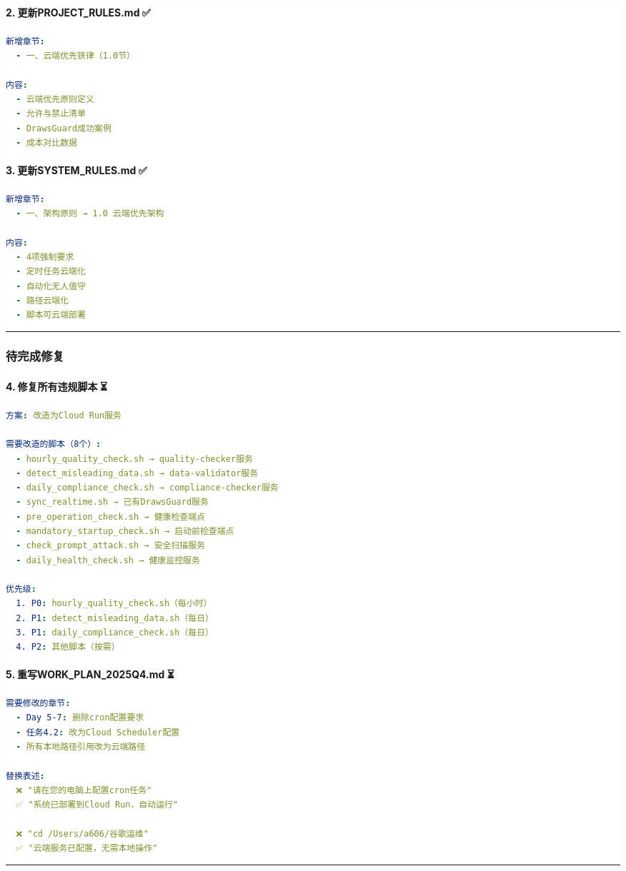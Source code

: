 #### 2. 更新PROJECT_RULES.md ✅
```yaml
新增章节:
  - 一、云端优先铁律（1.0节）
  
内容:
  - 云端优先原则定义
  - 允许与禁止清单
  - DrawsGuard成功案例
  - 成本对比数据
```

#### 3. 更新SYSTEM_RULES.md ✅
```yaml
新增章节:
  - 一、架构原则 → 1.0 云端优先架构
  
内容:
  - 4项强制要求
  - 定时任务云端化
  - 自动化无人值守
  - 路径云端化
  - 脚本可云端部署
```

---

### 待完成修复

#### 4. 修复所有违规脚本 ⏳
```yaml
方案: 改造为Cloud Run服务

需要改造的脚本（8个）:
  - hourly_quality_check.sh → quality-checker服务
  - detect_misleading_data.sh → data-validator服务
  - daily_compliance_check.sh → compliance-checker服务
  - sync_realtime.sh → 已有DrawsGuard服务
  - pre_operation_check.sh → 健康检查端点
  - mandatory_startup_check.sh → 启动前检查端点
  - check_prompt_attack.sh → 安全扫描服务
  - daily_health_check.sh → 健康监控服务

优先级:
  1. P0: hourly_quality_check.sh（每小时）
  2. P1: detect_misleading_data.sh（每日）
  3. P1: daily_compliance_check.sh（每日）
  4. P2: 其他脚本（按需）
```

#### 5. 重写WORK_PLAN_2025Q4.md ⏳
```yaml
需要修改的章节:
  - Day 5-7: 删除cron配置要求
  - 任务4.2: 改为Cloud Scheduler配置
  - 所有本地路径引用改为云端路径

替换表述:
  ❌ "请在您的电脑上配置cron任务"
  ✅ "系统已部署到Cloud Run，自动运行"
  
  ❌ "cd /Users/a606/谷歌运维"
  ✅ "云端服务已配置，无需本地操作"
```

---